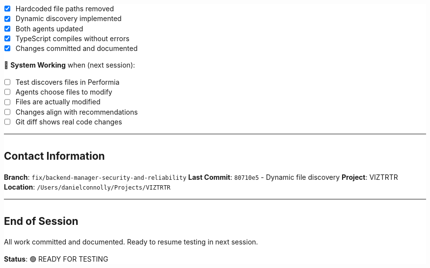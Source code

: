 - [x] Hardcoded file paths removed
- [x] Dynamic discovery implemented
- [x] Both agents updated
- [x] TypeScript compiles without errors
- [x] Changes committed and documented

🎯 **System Working** when (next session):

- [ ] Test discovers files in Performia
- [ ] Agents choose files to modify
- [ ] Files are actually modified
- [ ] Changes align with recommendations
- [ ] Git diff shows real code changes

---

## Contact Information

**Branch**: `fix/backend-manager-security-and-reliability`
**Last Commit**: `80710e5` - Dynamic file discovery
**Project**: VIZTRTR
**Location**: `/Users/danielconnolly/Projects/VIZTRTR`

---

## End of Session

All work committed and documented. Ready to resume testing in next session.

**Status**: 🟢 READY FOR TESTING
